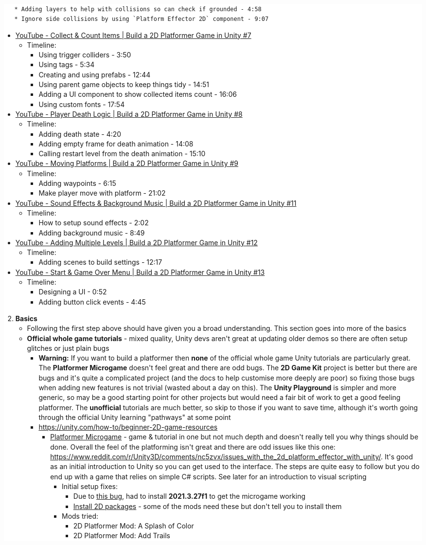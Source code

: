        * Adding layers to help with collisions so can check if grounded - 4:58
       * Ignore side collisions by using `Platform Effector 2D` component - 9:07
   * [YouTube - Collect & Count Items | Build a 2D Platformer Game in Unity #7](https://www.youtube.com/watch?v=pXn9icmreXE&list=PLrnPJCHvNZuCVTz6lvhR81nnaf1a-b67U&index=7)
     * Timeline:
       * Using trigger colliders - 3:50
       * Using tags - 5:34
       * Creating and using prefabs - 12:44
       * Using parent game objects to keep things tidy - 14:51
       * Adding a UI component to show collected items count - 16:06
       * Using custom fonts - 17:54
   * [YouTube - Player Death Logic | Build a 2D Platformer Game in Unity #8](https://www.youtube.com/watch?v=ynH51MiKutY&list=PLrnPJCHvNZuCVTz6lvhR81nnaf1a-b67U&index=8)
     * Timeline:
       * Adding death state - 4:20
       * Adding empty frame for death animation - 14:08
       * Calling restart level from the death animation - 15:10
   * [YouTube - Moving Platforms | Build a 2D Platformer Game in Unity #9](https://www.youtube.com/watch?v=UlEE6wjWuCY&list=PLrnPJCHvNZuCVTz6lvhR81nnaf1a-b67U&index=9)
     * Timeline:
       * Adding waypoints - 6:15
       * Make player move with platform - 21:02
   * [YouTube - Sound Effects & Background Music | Build a 2D Platformer Game in Unity #11](https://www.youtube.com/watch?v=J77CMuAwVDY&list=PLrnPJCHvNZuCVTz6lvhR81nnaf1a-b67U&index=11)
     * Timeline:
       * How to setup sound effects - 2:02
       * Adding background music - 8:49
   * [YouTube - Adding Multiple Levels | Build a 2D Platformer Game in Unity #12](https://www.youtube.com/watch?v=dO5BzWYqEdY&list=PLrnPJCHvNZuCVTz6lvhR81nnaf1a-b67U&index=14)
     * Timeline:
       * Adding scenes to build settings - 12:17
   * [YouTube - Start & Game Over Menu | Build a 2D Platformer Game in Unity #13](https://www.youtube.com/watch?v=OLbWB1R095s&list=PLrnPJCHvNZuCVTz6lvhR81nnaf1a-b67U&index=13)
     * Timeline:
       * Designing a UI - 0:52
       * Adding button click events - 4:45
2. **Basics**
   * Following the first step above should have given you a broad understanding. This section goes into more of the basics
   * **Official whole game tutorials** - mixed quality, Unity devs aren't great at updating older demos so there are often setup glitches or just plain bugs
     * **Warning:** If you want to build a platformer then **none** of the official whole game Unity tutorials are particularly great. The **Platformer Microgame** doesn't feel great and there are odd bugs. The **2D Game Kit** project is better but there are bugs and it's quite a complicated project (and the docs to help customise more deeply are poor) so fixing those bugs when adding new features is not trivial (wasted about a day on this). The **Unity Playground** is simpler and more generic, so may be a good starting point for other projects but would need a fair bit of work to get a good feeling platformer. The **unofficial** tutorials are much better, so skip to those if you want to save time, although it's worth going through the official Unity learning "pathways" at some point
     * https://unity.com/how-to/beginner-2D-game-resources
       * [Platformer Microgame](https://learn.unity.com/project/2d-platformer-template) - game & tutorial in one but not much depth and doesn't really tell you why things should be done. Overall the feel of the platforming isn't great and there are odd issues like this one: https://www.reddit.com/r/Unity3D/comments/nc5zvx/issues_with_the_2d_platform_effector_with_unity/. It's good as an initial introduction to Unity so you can get used to the interface. The steps are quite easy to follow but you do end up with a game that relies on simple C# scripts. See later for an introduction to visual scripting
         * Initial setup fixes:
           * Due to [this bug](https://forum.unity.com/threads/why-unityhub-not-showing-other-template-files.1084937/), had to install **2021.3.27f1** to get the microgame working
           * [Install 2D packages](https://forum.unity.com/threads/2d-game-object-missing.1090024/) - some of the mods need these but don't tell you to install them
         * Mods tried:
           * 2D Platformer Mod: A Splash of Color
           * 2D Platformer Mod: Add Trails
